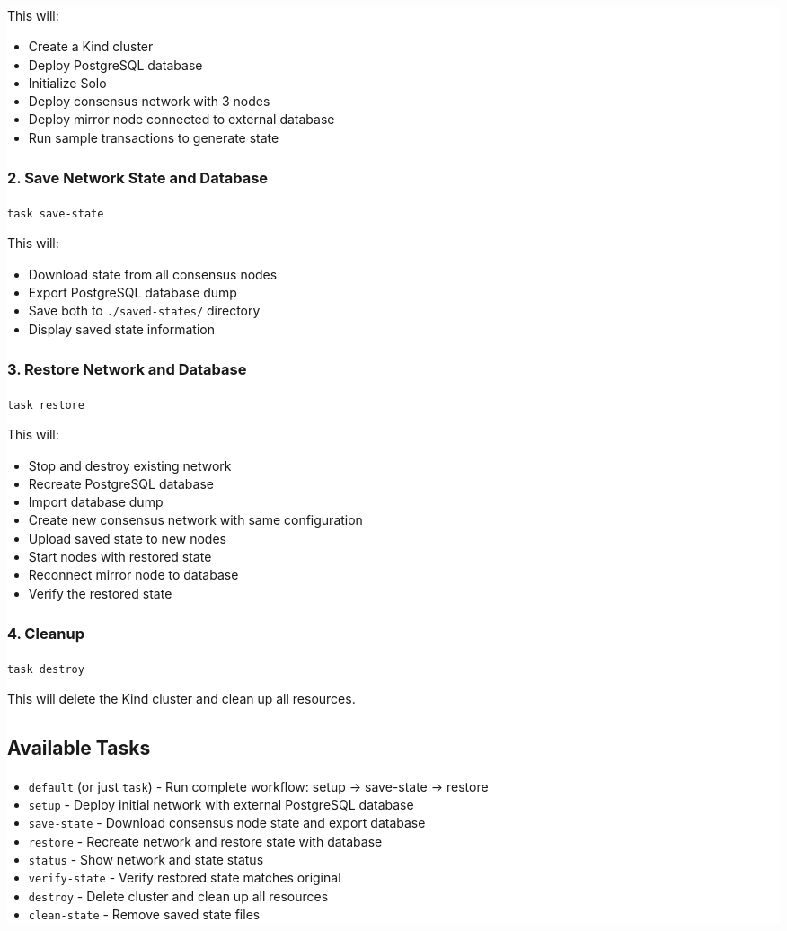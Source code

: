This will:

* Create a Kind cluster
* Deploy PostgreSQL database
* Initialize Solo
* Deploy consensus network with 3 nodes
* Deploy mirror node connected to external database
* Run sample transactions to generate state

### 2. Save Network State and Database

```sh
task save-state
```

This will:

* Download state from all consensus nodes
* Export PostgreSQL database dump
* Save both to `./saved-states/` directory
* Display saved state information

### 3. Restore Network and Database

```sh
task restore
```

This will:

* Stop and destroy existing network
* Recreate PostgreSQL database
* Import database dump
* Create new consensus network with same configuration
* Upload saved state to new nodes
* Start nodes with restored state
* Reconnect mirror node to database
* Verify the restored state

### 4. Cleanup

```sh
task destroy
```

This will delete the Kind cluster and clean up all resources.

## Available Tasks

* `default` (or just `task`) - Run complete workflow: setup → save-state → restore
* `setup` - Deploy initial network with external PostgreSQL database
* `save-state` - Download consensus node state and export database
* `restore` - Recreate network and restore state with database
* `status` - Show network and state status
* `verify-state` - Verify restored state matches original
* `destroy` - Delete cluster and clean up all resources
* `clean-state` - Remove saved state files
